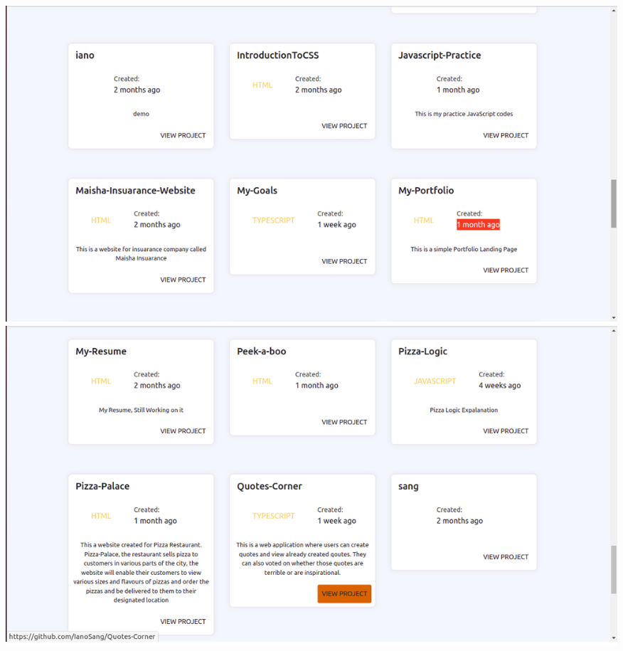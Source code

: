 <img width="1440" alt="Screenshot" src="https://github.com/IanoSang/Github-Search-API/blob/master/src/assets/images/API4.png">
<img width="1440" alt="Screenshot" src="https://github.com/IanoSang/Github-Search-API/blob/master/src/assets/images/API5.png">